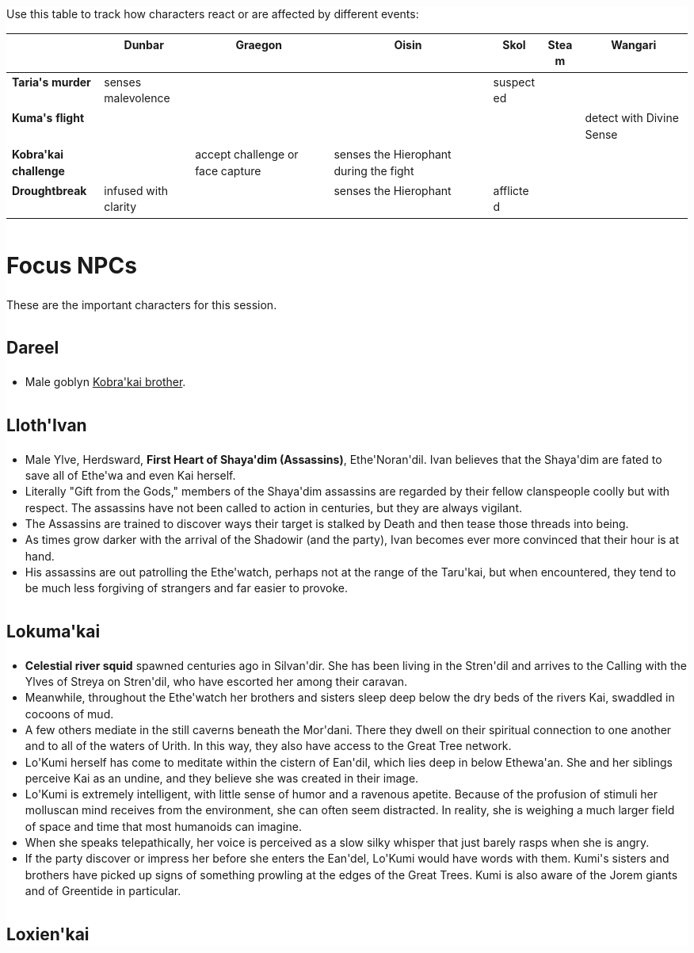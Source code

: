Use this table to track how characters react or are affected by different events:

|                         | Dunbar               | Graegon                          | Oisin                                  | Skol      | Steam | Wangari                  |
|-------------------------|----------------------|----------------------------------|----------------------------------------|-----------|-------|--------------------------|
| **Taria's murder**      | senses malevolence   |                                  |                                        | suspected |       |                          |
| **Kuma's flight**       |                      |                                  |                                        |           |       | detect with Divine Sense |
| **Kobra'kai challenge** |                      | accept challenge or face capture | senses the Hierophant during the fight |           |       |                          |
| **Droughtbreak**        | infused with clarity |                                  | senses the Hierophant                  | afflicted |       |                          |

# Focus NPCs

These are the important characters for this session.

## Dareel

* Male goblyn [Kobra'kai brother](https://www.dndbeyond.com/profile/monkeysan/characters/42308866).

## Lloth'Ivan

* Male Ylve, Herdsward, **First Heart of Shaya'dim (Assassins)**, Ethe'Noran'dil. Ivan believes that the Shaya'dim are fated to save all of Ethe'wa and even Kai herself. 
* Literally "Gift from the Gods," members of the Shaya'dim assassins are regarded by their fellow clanspeople coolly but with respect. The assassins have not been called to action in centuries, but they are always vigilant. 
* The Assassins are trained to discover ways their target is stalked by Death and then tease those threads into being.
* As times grow darker with the arrival of the Shadowir (and the party), Ivan becomes ever more convinced that their hour is at hand.
* His assassins are out patrolling the Ethe'watch, perhaps not at the range of the Taru'kai, but when encountered, they tend to be much less forgiving of strangers and far easier to provoke.

## Lokuma'kai

* **Celestial river squid** spawned centuries ago in Silvan'dir. She has been living in the Stren'dil and arrives to the Calling with the Ylves of Streya on Stren'dil, who have escorted her among their caravan. 
* Meanwhile, throughout the Ethe'watch her brothers and sisters sleep deep below the dry beds of the rivers Kai, swaddled in cocoons of mud. 
* A few others mediate in the still caverns beneath the Mor'dani. There they dwell on their spiritual connection to one another and to all of the waters of Urith. In this way, they also have access to the Great Tree network.
* Lo'Kumi herself has come to meditate within the cistern of Ean'dil, which lies deep in below Ethewa'an. She and her siblings perceive Kai as an undine, and they believe she was created in their image.
* Lo'Kumi is extremely intelligent, with little sense of humor and a ravenous apetite. Because of the profusion of stimuli her molluscan mind receives from the environment, she can often seem distracted. In reality, she is weighing a much larger field of space and time that most humanoids can imagine.
* When she speaks telepathically, her voice is perceived as a slow silky whisper that just barely rasps when she is angry.
* If the party discover or impress her before she enters the Ean'del, Lo'Kumi would have words with them. Kumi's sisters and brothers have picked up signs of something prowling at the edges of the Great Trees. Kumi is also aware of the Jorem giants and of Greentide in particular.

## Loxien'kai

